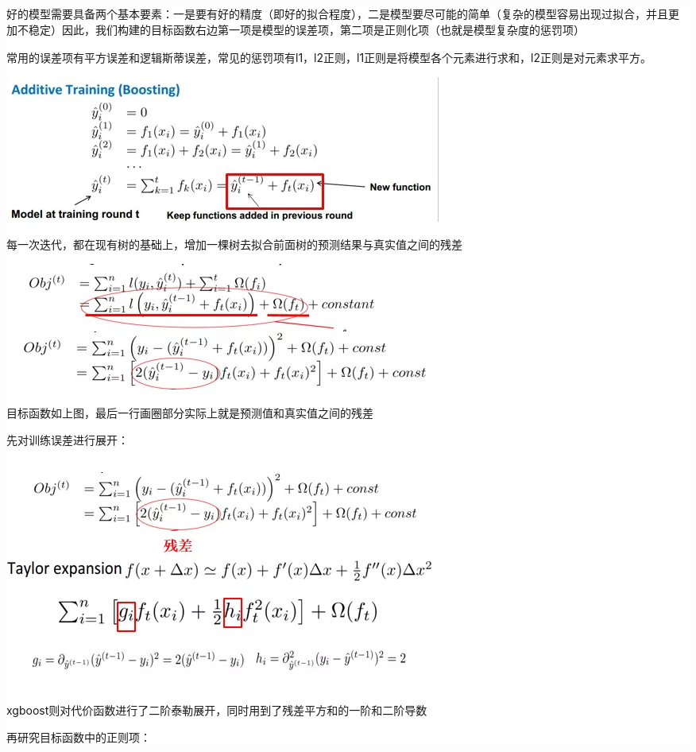 好的模型需要具备两个基本要素：一是要有好的精度（即好的拟合程度），二是模型要尽可能的简单（复杂的模型容易出现过拟合，并且更加不稳定）因此，我们构建的目标函数右边第一项是模型的误差项，第二项是正则化项（也就是模型复杂度的惩罚项）

常用的误差项有平方误差和逻辑斯蒂误差，常见的惩罚项有l1，l2正则，l1正则是将模型各个元素进行求和，l2正则是对元素求平方。

![img](img/14.webp)

每一次迭代，都在现有树的基础上，增加一棵树去拟合前面树的预测结果与真实值之间的残差

![img](img/15.webp)

目标函数如上图，最后一行画圈部分实际上就是预测值和真实值之间的残差

先对训练误差进行展开：

![img](img/16.webp)

xgboost则对代价函数进行了二阶泰勒展开，同时用到了残差平方和的一阶和二阶导数

再研究目标函数中的正则项：
